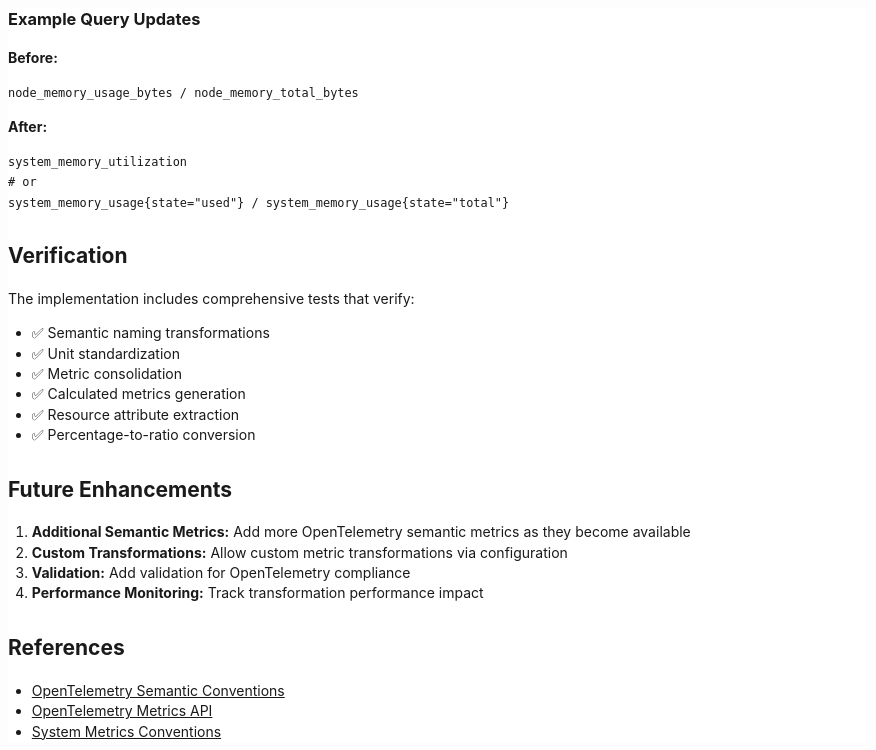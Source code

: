 ### Example Query Updates

**Before:**
```promql
node_memory_usage_bytes / node_memory_total_bytes
```

**After:**
```promql
system_memory_utilization
# or
system_memory_usage{state="used"} / system_memory_usage{state="total"}
```

## Verification

The implementation includes comprehensive tests that verify:
- ✅ Semantic naming transformations
- ✅ Unit standardization
- ✅ Metric consolidation
- ✅ Calculated metrics generation
- ✅ Resource attribute extraction
- ✅ Percentage-to-ratio conversion

## Future Enhancements

1. **Additional Semantic Metrics:** Add more OpenTelemetry semantic metrics as they become available
2. **Custom Transformations:** Allow custom metric transformations via configuration
3. **Validation:** Add validation for OpenTelemetry compliance
4. **Performance Monitoring:** Track transformation performance impact

## References

- [OpenTelemetry Semantic Conventions](https://opentelemetry.io/docs/specs/semconv/)
- [OpenTelemetry Metrics API](https://opentelemetry.io/docs/specs/otel/metrics/api/)
- [System Metrics Conventions](https://opentelemetry.io/docs/specs/semconv/system/system-metrics/)